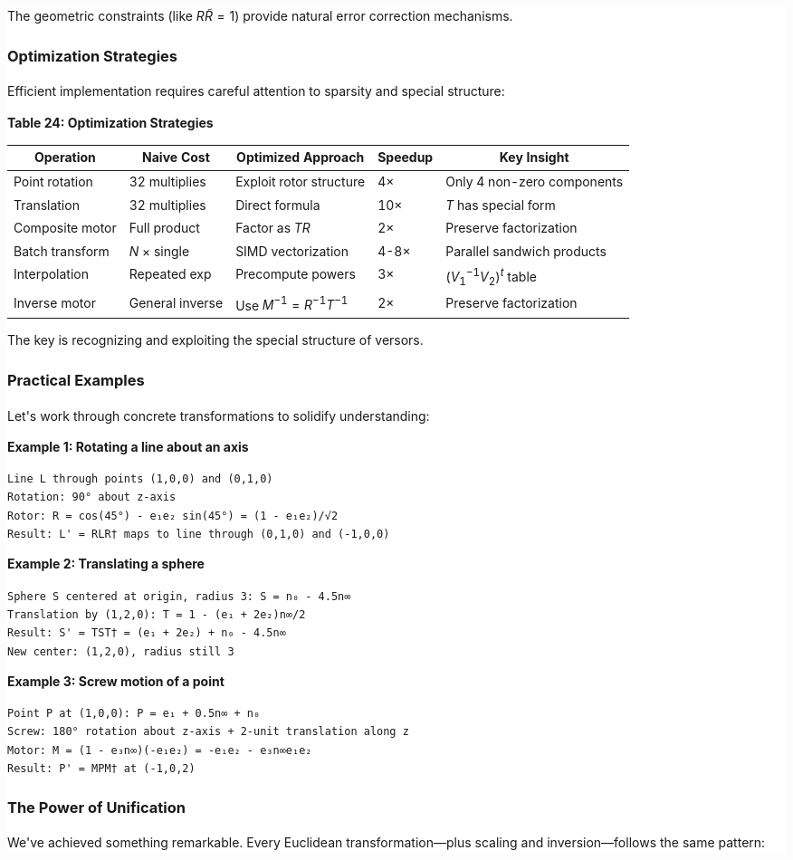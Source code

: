 The geometric constraints (like $R\tilde{R} = 1$) provide natural error correction mechanisms.

### **Optimization Strategies**

Efficient implementation requires careful attention to sparsity and special structure:

**Table 24: Optimization Strategies**

| Operation | Naive Cost | Optimized Approach | Speedup | Key Insight |
|-----------|------------|-------------------|---------|-------------|
| Point rotation | 32 multiplies | Exploit rotor structure | 4× | Only 4 non-zero components |
| Translation | 32 multiplies | Direct formula | 10× | $T$ has special form |
| Composite motor | Full product | Factor as $TR$ | 2× | Preserve factorization |
| Batch transform | $N$ × single | SIMD vectorization | 4-8× | Parallel sandwich products |
| Interpolation | Repeated exp | Precompute powers | 3× | $(V_1^{-1}V_2)^t$ table |
| Inverse motor | General inverse | Use $M^{-1} = R^{-1}T^{-1}$ | 2× | Preserve factorization |

The key is recognizing and exploiting the special structure of versors.

### **Practical Examples**

Let's work through concrete transformations to solidify understanding:

**Example 1: Rotating a line about an axis**
```
Line L through points (1,0,0) and (0,1,0)
Rotation: 90° about z-axis
Rotor: R = cos(45°) - e₁e₂ sin(45°) = (1 - e₁e₂)/√2
Result: L' = RLR† maps to line through (0,1,0) and (-1,0,0)
```

**Example 2: Translating a sphere**
```
Sphere S centered at origin, radius 3: S = n₀ - 4.5n∞
Translation by (1,2,0): T = 1 - (e₁ + 2e₂)n∞/2
Result: S' = TST† = (e₁ + 2e₂) + n₀ - 4.5n∞
New center: (1,2,0), radius still 3
```

**Example 3: Screw motion of a point**
```
Point P at (1,0,0): P = e₁ + 0.5n∞ + n₀
Screw: 180° rotation about z-axis + 2-unit translation along z
Motor: M = (1 - e₃n∞)(-e₁e₂) = -e₁e₂ - e₃n∞e₁e₂
Result: P' = MPM† at (-1,0,2)
```

### **The Power of Unification**

We've achieved something remarkable. Every Euclidean transformation—plus scaling and inversion—follows the same pattern:
